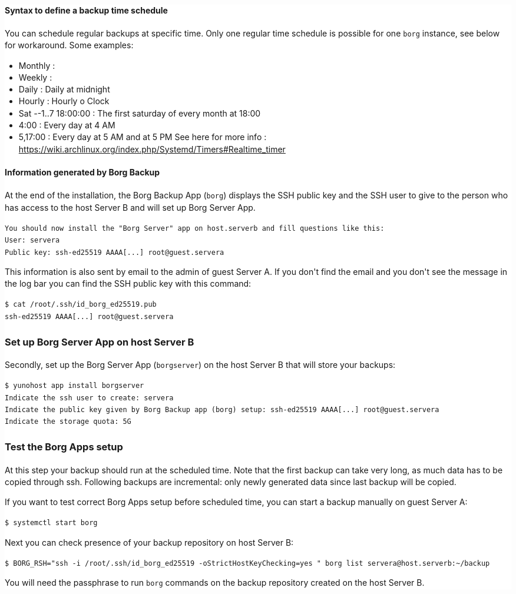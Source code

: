 #### Syntax to define a backup time schedule
You can schedule regular backups at specific time. Only one regular time schedule is possible for one `borg` instance, see below for workaround. Some examples:
* Monthly :
* Weekly :
* Daily : Daily at midnight
* Hourly : Hourly o Clock
* Sat *-*-1..7 18:00:00 : The first saturday of every month at 18:00
* 4:00 : Every day at 4 AM
* 5,17:00 : Every day at 5 AM and at 5 PM
See here for more info : https://wiki.archlinux.org/index.php/Systemd/Timers#Realtime_timer

#### Information generated by Borg Backup
At the end of the installation, the Borg Backup App (``borg``) displays the SSH public key and the SSH user to give to the person who has access to the host Server B and will set up Borg Server App.
```
You should now install the "Borg Server" app on host.serverb and fill questions like this:
User: servera
Public key: ssh-ed25519 AAAA[...] root@guest.servera
```
This information is also sent by email to the admin of guest Server A.
If you don't find the email and you don't see the message in the log bar you can find the SSH public key with this command:
```
$ cat /root/.ssh/id_borg_ed25519.pub
ssh-ed25519 AAAA[...] root@guest.servera
```

### Set up Borg Server App on host Server B
Secondly, set up the Borg Server App (``borgserver``) on the host Server B that will store your backups:
```
$ yunohost app install borgserver
Indicate the ssh user to create: servera
Indicate the public key given by Borg Backup app (borg) setup: ssh-ed25519 AAAA[...] root@guest.servera
Indicate the storage quota: 5G
```

### Test the Borg Apps setup
At this step your backup should run at the scheduled time. Note that the first backup can take very long, as much data has to be copied through ssh. Following backups are incremental: only newly generated data since last backup will be copied.

If you want to test correct Borg Apps setup before scheduled time, you can start a backup manually on guest Server A:
```
$ systemctl start borg
```

Next you can check presence of your backup repository on host Server B:
```
$ BORG_RSH="ssh -i /root/.ssh/id_borg_ed25519 -oStrictHostKeyChecking=yes " borg list servera@host.serverb:~/backup
```
You will need the passphrase to run ``borg`` commands on the backup repository created on the host Server B.
